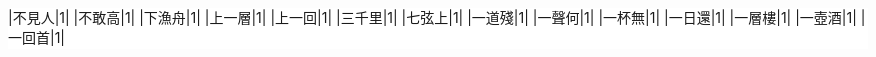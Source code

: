 |不見人|1|
|不敢高|1|
|下漁舟|1|
|上一層|1|
|上一回|1|
|三千里|1|
|七弦上|1|
|一道殘|1|
|一聲何|1|
|一杯無|1|
|一日還|1|
|一層樓|1|
|一壺酒|1|
|一回首|1|
